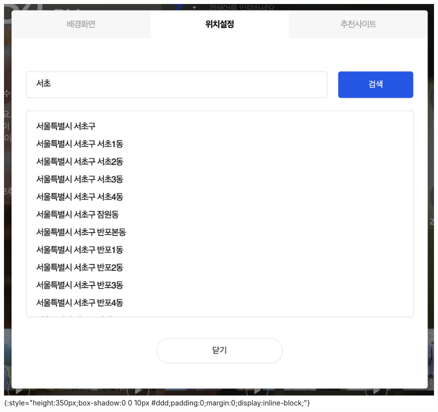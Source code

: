 ![9-setting_3](/images/front/post/2020-09-11-Zum-Chrome-Extension/9-setting_3.png){:style="height:350px;box-shadow:0 0 10px #ddd;padding:0;margin:0;display:inline-block;"}